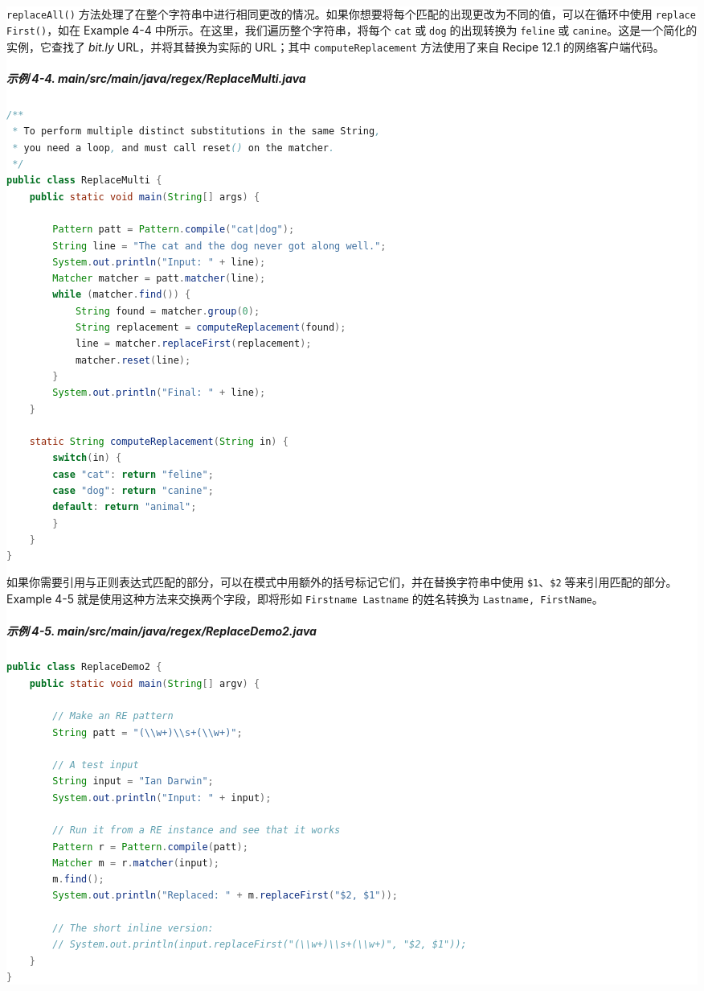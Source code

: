 `replaceAll()` 方法处理了在整个字符串中进行相同更改的情况。如果你想要将每个匹配的出现更改为不同的值，可以在循环中使用 `replaceFirst()`，如在 Example 4-4 中所示。在这里，我们遍历整个字符串，将每个 `cat` 或 `dog` 的出现转换为 `feline` 或 `canine`。这是一个简化的实例，它查找了 *bit.ly* URL，并将其替换为实际的 URL；其中 `computeReplacement` 方法使用了来自 Recipe 12.1 的网络客户端代码。

##### 示例 4-4\. main/src/main/java/regex/ReplaceMulti.java

```java
/**
 * To perform multiple distinct substitutions in the same String,
 * you need a loop, and must call reset() on the matcher.
 */
public class ReplaceMulti {
    public static void main(String[] args) {

        Pattern patt = Pattern.compile("cat|dog");
        String line = "The cat and the dog never got along well.";
        System.out.println("Input: " + line);
        Matcher matcher = patt.matcher(line);
        while (matcher.find()) {
            String found = matcher.group(0);
            String replacement = computeReplacement(found);
            line = matcher.replaceFirst(replacement);
            matcher.reset(line);
        }
        System.out.println("Final: " + line);
    }

    static String computeReplacement(String in) {
        switch(in) {
        case "cat": return "feline";
        case "dog": return "canine";
        default: return "animal";
        }
    }
}
```

如果你需要引用与正则表达式匹配的部分，可以在模式中用额外的括号标记它们，并在替换字符串中使用 `$1`、`$2` 等来引用匹配的部分。Example 4-5 就是使用这种方法来交换两个字段，即将形如 `Firstname Lastname` 的姓名转换为 `Lastname, FirstName`。

##### 示例 4-5\. main/src/main/java/regex/ReplaceDemo2.java

```java
public class ReplaceDemo2 {
    public static void main(String[] argv) {

        // Make an RE pattern
        String patt = "(\\w+)\\s+(\\w+)";

        // A test input
        String input = "Ian Darwin";
        System.out.println("Input: " + input);

        // Run it from a RE instance and see that it works
        Pattern r = Pattern.compile(patt);
        Matcher m = r.matcher(input);
        m.find();
        System.out.println("Replaced: " + m.replaceFirst("$2, $1"));

        // The short inline version:
        // System.out.println(input.replaceFirst("(\\w+)\\s+(\\w+)", "$2, $1"));
    }
}
```
